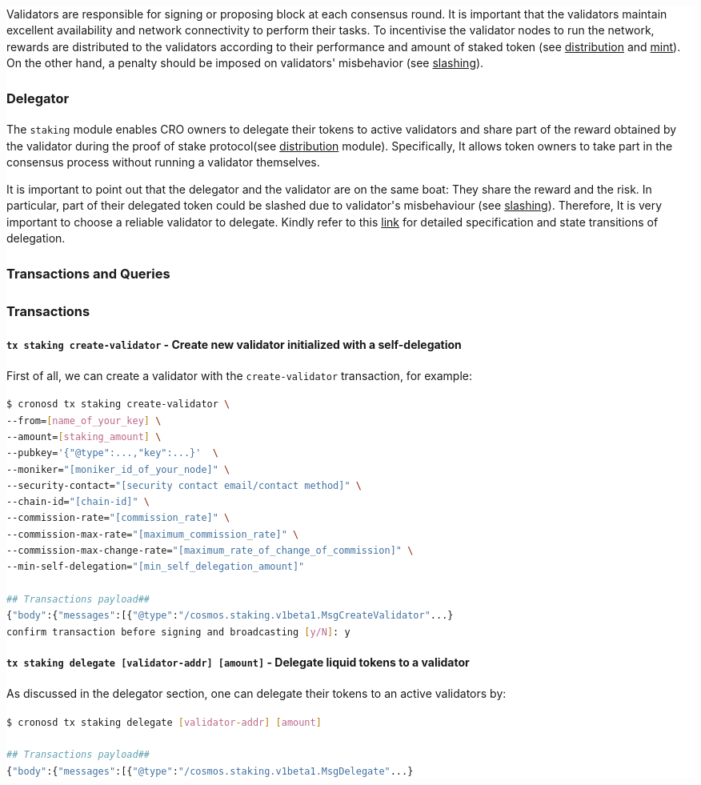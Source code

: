 Validators are responsible for signing or proposing block at each consensus round. It is important that the validators maintain excellent availability and network connectivity to perform their tasks. To incentivise the validator nodes to run the network, rewards are distributed to the validators according to their performance and amount of staked token (see [distribution](./#distribution) and [mint](./#mint)). On the other hand, a penalty should be imposed on validators' misbehavior (see [slashing](./#slashing)).

### Delegator

The `staking` module enables CRO owners to delegate their tokens to active validators and share part of the reward obtained by the validator during the proof of stake protocol(see [distribution](./#distribution) module). Specifically, It allows token owners to take part in the consensus process without running a validator themselves.

It is important to point out that the delegator and the validator are on the same boat: They share the reward and the risk. In particular, part of their delegated token could be slashed due to validator's misbehaviour (see [slashing](./#slashing)). Therefore, It is very important to choose a reliable validator to delegate. Kindly refer to this [link](https://docs.cosmos.network/v0.40/modules/staking/02\_state\_transitions.html#delegations) for detailed specification and state transitions of delegation.

### Transactions and Queries

### Transactions

#### `tx staking create-validator` - Create new validator initialized with a self-delegation

First of all, we can create a validator with the `create-validator` transaction, for example:

```bash
$ cronosd tx staking create-validator \
--from=[name_of_your_key] \
--amount=[staking_amount] \
--pubkey='{"@type":...,"key":...}'  \
--moniker="[moniker_id_of_your_node]" \
--security-contact="[security contact email/contact method]" \
--chain-id="[chain-id]" \
--commission-rate="[commission_rate]" \
--commission-max-rate="[maximum_commission_rate]" \
--commission-max-change-rate="[maximum_rate_of_change_of_commission]" \
--min-self-delegation="[min_self_delegation_amount]"

## Transactions payload##
{"body":{"messages":[{"@type":"/cosmos.staking.v1beta1.MsgCreateValidator"...}
confirm transaction before signing and broadcasting [y/N]: y
```

#### `tx staking delegate [validator-addr] [amount]` - Delegate liquid tokens to a validator

As discussed in the delegator section, one can delegate their tokens to an active validators by:

```bash
$ cronosd tx staking delegate [validator-addr] [amount]

## Transactions payload##
{"body":{"messages":[{"@type":"/cosmos.staking.v1beta1.MsgDelegate"...}
```
